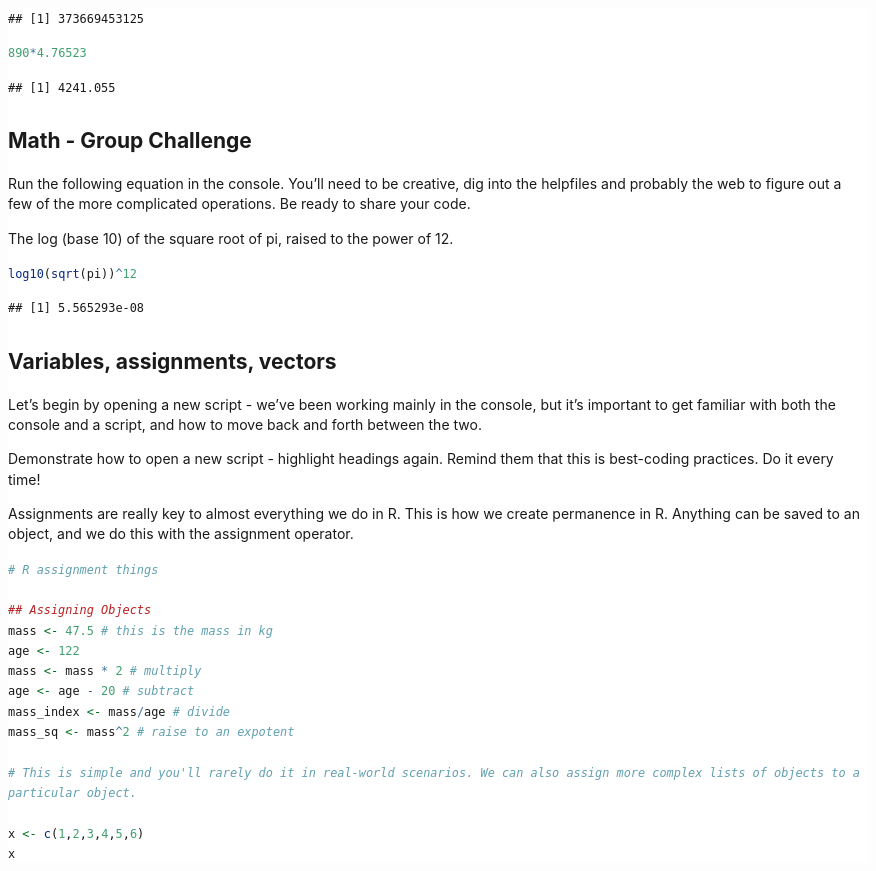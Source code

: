     ## [1] 373669453125

``` r
890*4.76523
```

    ## [1] 4241.055

## Math - Group Challenge

Run the following equation in the console. You’ll need to be creative,
dig into the helpfiles and probably the web to figure out a few of the
more complicated operations. Be ready to share your code.

The log (base 10) of the square root of pi, raised to the power of 12.

``` r
log10(sqrt(pi))^12
```

    ## [1] 5.565293e-08

## Variables, assignments, vectors

Let’s begin by opening a new script - we’ve been working mainly in the
console, but it’s important to get familiar with both the console and a
script, and how to move back and forth between the two.

Demonstrate how to open a new script - highlight headings again. Remind
them that this is best-coding practices. Do it every time!

Assignments are really key to almost everything we do in R. This is how
we create permanence in R. Anything can be saved to an object, and we do
this with the assignment operator.

``` r
# R assignment things

## Assigning Objects
mass <- 47.5 # this is the mass in kg
age <- 122
mass <- mass * 2 # multiply
age <- age - 20 # subtract
mass_index <- mass/age # divide
mass_sq <- mass^2 # raise to an expotent

# This is simple and you'll rarely do it in real-world scenarios. We can also assign more complex lists of objects to a particular object. 

x <- c(1,2,3,4,5,6)
x
```
